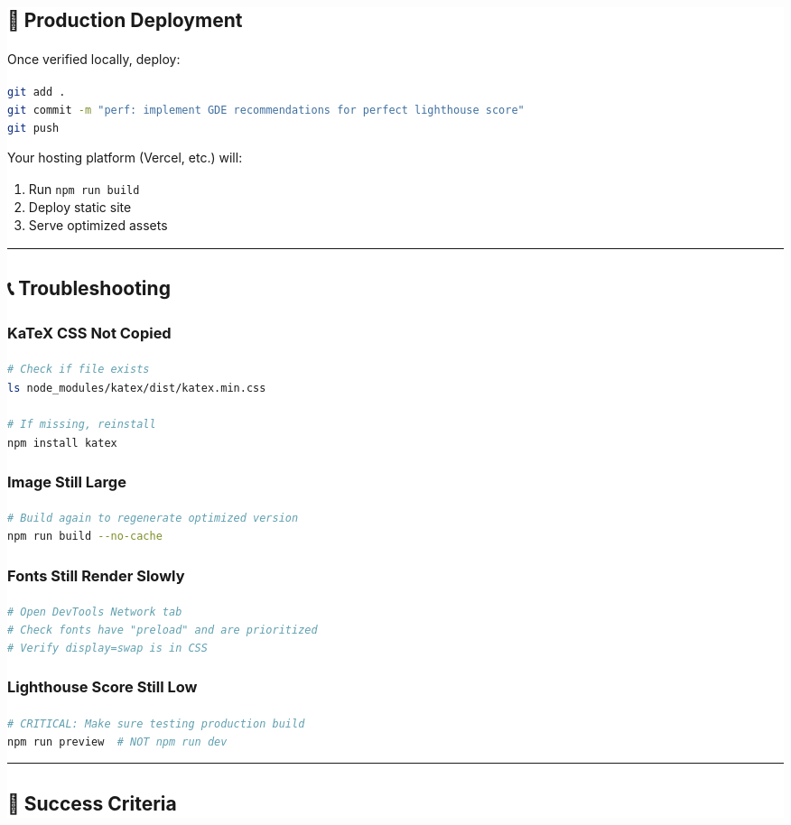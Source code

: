 
## 🚀 Production Deployment

Once verified locally, deploy:

```bash
git add .
git commit -m "perf: implement GDE recommendations for perfect lighthouse score"
git push
```

Your hosting platform (Vercel, etc.) will:
1. Run `npm run build`
2. Deploy static site
3. Serve optimized assets

---

## 📞 Troubleshooting

### KaTeX CSS Not Copied
```bash
# Check if file exists
ls node_modules/katex/dist/katex.min.css

# If missing, reinstall
npm install katex
```

### Image Still Large
```bash
# Build again to regenerate optimized version
npm run build --no-cache
```

### Fonts Still Render Slowly
```bash
# Open DevTools Network tab
# Check fonts have "preload" and are prioritized
# Verify display=swap is in CSS
```

### Lighthouse Score Still Low
```bash
# CRITICAL: Make sure testing production build
npm run preview  # NOT npm run dev
```

---

## 🎉 Success Criteria
